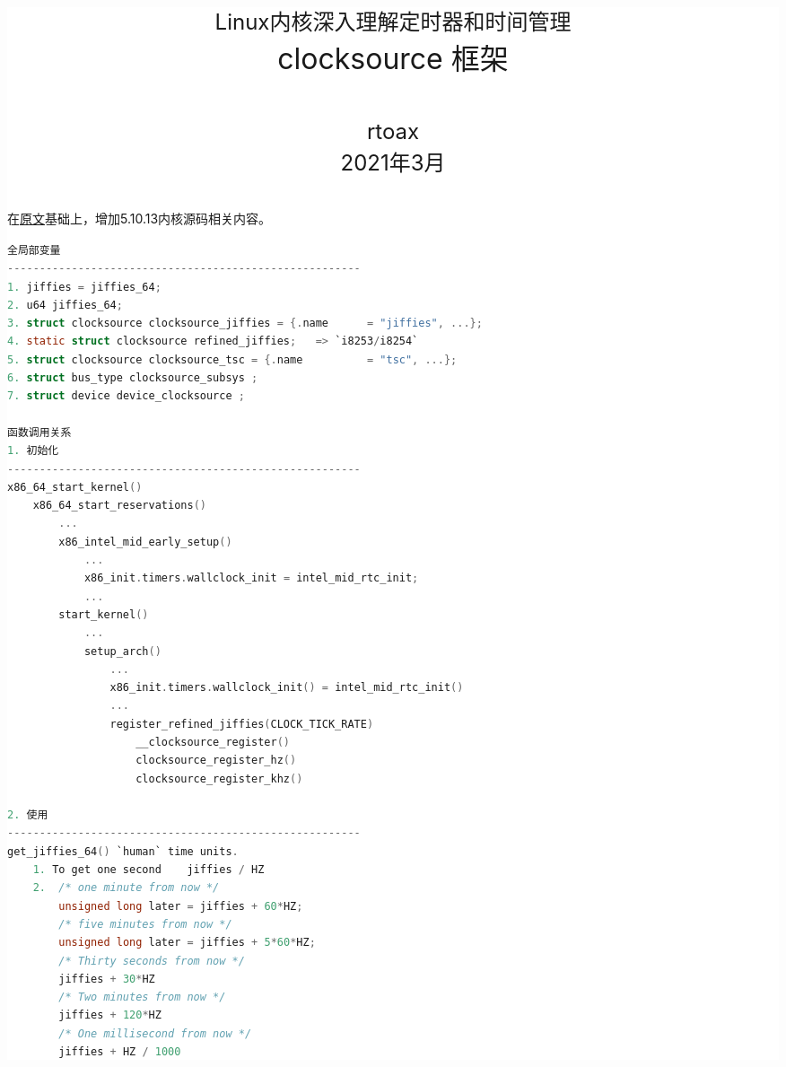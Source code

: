 <center><font size='5'>Linux内核深入理解定时器和时间管理</font></center>
<center><font size='6'> clocksource 框架</font></center>
<br/>
<br/>
<center><font size='5'>rtoax</font></center>
<center><font size='5'>2021年3月</font></center>
<br/>

在[原文](https://0xax.gitbook.io/linux-insides)基础上，增加5.10.13内核源码相关内容。

```c
全局部变量
-------------------------------------------------------
1. jiffies = jiffies_64;
2. u64 jiffies_64;
3. struct clocksource clocksource_jiffies = {.name		= "jiffies", ...};
4. static struct clocksource refined_jiffies;	=> `i8253/i8254`
5. struct clocksource clocksource_tsc = {.name			= "tsc", ...};
6. struct bus_type clocksource_subsys ;
7. struct device device_clocksource ;

函数调用关系
1. 初始化
------------------------------------------------------- 
x86_64_start_kernel() 
    x86_64_start_reservations() 
        ... 
        x86_intel_mid_early_setup() 
            ...
            x86_init.timers.wallclock_init = intel_mid_rtc_init;
            ... 
        start_kernel() 
            ...
            setup_arch() 
                ...
                x86_init.timers.wallclock_init() = intel_mid_rtc_init()
                ...
                register_refined_jiffies(CLOCK_TICK_RATE) 
                    __clocksource_register()
                    clocksource_register_hz()
                    clocksource_register_khz()

2. 使用
------------------------------------------------------- 
get_jiffies_64() `human` time units. 
    1. To get one second	jiffies / HZ
    2.  /* one minute from now */
        unsigned long later = jiffies + 60*HZ;
        /* five minutes from now */
        unsigned long later = jiffies + 5*60*HZ;
        /* Thirty seconds from now */
        jiffies + 30*HZ
        /* Two minutes from now */
        jiffies + 120*HZ
        /* One millisecond from now */
        jiffies + HZ / 1000 
```
